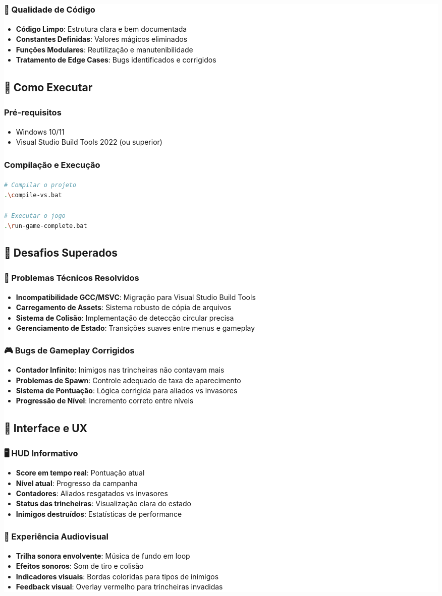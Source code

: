 ### 🔧 Qualidade de Código
- **Código Limpo**: Estrutura clara e bem documentada
- **Constantes Definidas**: Valores mágicos eliminados
- **Funções Modulares**: Reutilização e manutenibilidade
- **Tratamento de Edge Cases**: Bugs identificados e corrigidos

## 🚀 Como Executar

### Pré-requisitos
- Windows 10/11
- Visual Studio Build Tools 2022 (ou superior)

### Compilação e Execução
```bash
# Compilar o projeto
.\compile-vs.bat

# Executar o jogo
.\run-game-complete.bat
```

## 🎯 Desafios Superados

### 🔧 Problemas Técnicos Resolvidos
- **Incompatibilidade GCC/MSVC**: Migração para Visual Studio Build Tools
- **Carregamento de Assets**: Sistema robusto de cópia de arquivos
- **Sistema de Colisão**: Implementação de detecção circular precisa
- **Gerenciamento de Estado**: Transições suaves entre menus e gameplay

### 🎮 Bugs de Gameplay Corrigidos
- **Contador Infinito**: Inimigos nas trincheiras não contavam mais
- **Problemas de Spawn**: Controle adequado de taxa de aparecimento
- **Sistema de Pontuação**: Lógica corrigida para aliados vs invasores
- **Progressão de Nível**: Incremento correto entre níveis

## 🎨 Interface e UX

### 🖥️ HUD Informativo
- **Score em tempo real**: Pontuação atual
- **Nível atual**: Progresso da campanha
- **Contadores**: Aliados resgatados vs invasores
- **Status das trincheiras**: Visualização clara do estado
- **Inimigos destruídos**: Estatísticas de performance

### 🎵 Experiência Audiovisual
- **Trilha sonora envolvente**: Música de fundo em loop
- **Efeitos sonoros**: Som de tiro e colisão
- **Indicadores visuais**: Bordas coloridas para tipos de inimigos
- **Feedback visual**: Overlay vermelho para trincheiras invadidas

